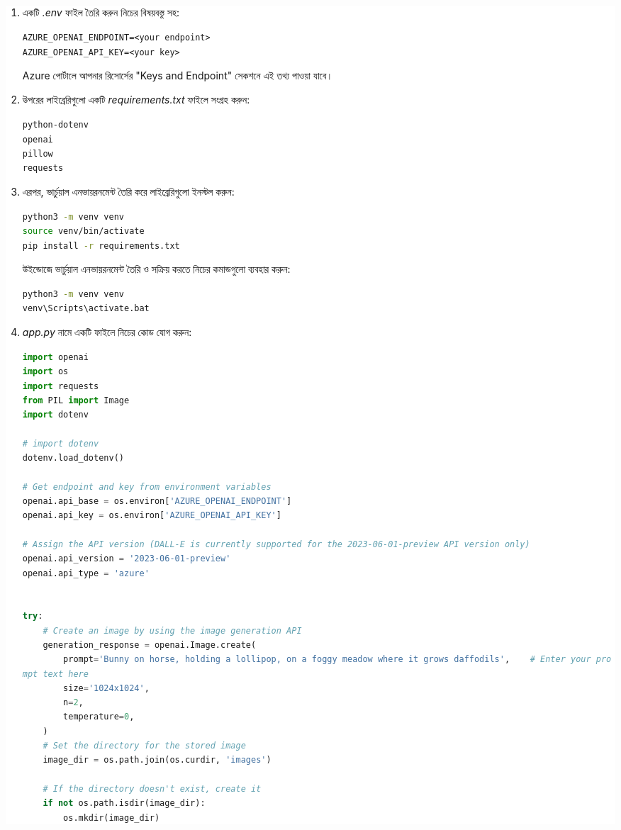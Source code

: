 1. একটি _.env_ ফাইল তৈরি করুন নিচের বিষয়বস্তু সহ:

   ```text
   AZURE_OPENAI_ENDPOINT=<your endpoint>
   AZURE_OPENAI_API_KEY=<your key>
   ```

   Azure পোর্টালে আপনার রিসোর্সের "Keys and Endpoint" সেকশনে এই তথ্য পাওয়া যাবে।

1. উপরের লাইব্রেরিগুলো একটি _requirements.txt_ ফাইলে সংগ্রহ করুন:

   ```text
   python-dotenv
   openai
   pillow
   requests
   ```

1. এরপর, ভার্চুয়াল এনভায়রনমেন্ট তৈরি করে লাইব্রেরিগুলো ইনস্টল করুন:

   ```bash
   python3 -m venv venv
   source venv/bin/activate
   pip install -r requirements.txt
   ```

   উইন্ডোজে ভার্চুয়াল এনভায়রনমেন্ট তৈরি ও সক্রিয় করতে নিচের কমান্ডগুলো ব্যবহার করুন:

   ```bash
   python3 -m venv venv
   venv\Scripts\activate.bat
   ```

1. _app.py_ নামে একটি ফাইলে নিচের কোড যোগ করুন:

   ```python
   import openai
   import os
   import requests
   from PIL import Image
   import dotenv

   # import dotenv
   dotenv.load_dotenv()

   # Get endpoint and key from environment variables
   openai.api_base = os.environ['AZURE_OPENAI_ENDPOINT']
   openai.api_key = os.environ['AZURE_OPENAI_API_KEY']

   # Assign the API version (DALL-E is currently supported for the 2023-06-01-preview API version only)
   openai.api_version = '2023-06-01-preview'
   openai.api_type = 'azure'


   try:
       # Create an image by using the image generation API
       generation_response = openai.Image.create(
           prompt='Bunny on horse, holding a lollipop, on a foggy meadow where it grows daffodils',    # Enter your prompt text here
           size='1024x1024',
           n=2,
           temperature=0,
       )
       # Set the directory for the stored image
       image_dir = os.path.join(os.curdir, 'images')

       # If the directory doesn't exist, create it
       if not os.path.isdir(image_dir):
           os.mkdir(image_dir)
   ```